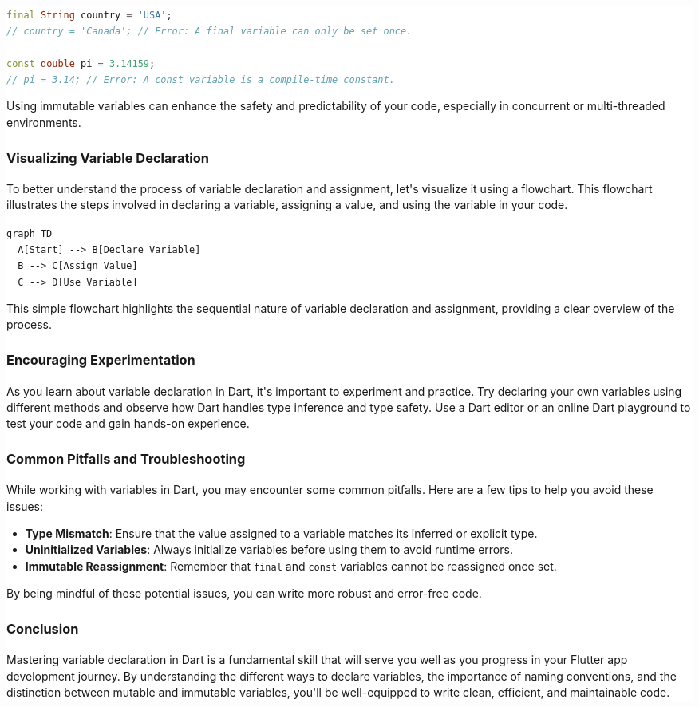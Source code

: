 ```dart
final String country = 'USA';
// country = 'Canada'; // Error: A final variable can only be set once.

const double pi = 3.14159;
// pi = 3.14; // Error: A const variable is a compile-time constant.
```

Using immutable variables can enhance the safety and predictability of your code, especially in concurrent or multi-threaded environments.

### Visualizing Variable Declaration

To better understand the process of variable declaration and assignment, let's visualize it using a flowchart. This flowchart illustrates the steps involved in declaring a variable, assigning a value, and using the variable in your code.

```mermaid
graph TD
  A[Start] --> B[Declare Variable]
  B --> C[Assign Value]
  C --> D[Use Variable]
```

This simple flowchart highlights the sequential nature of variable declaration and assignment, providing a clear overview of the process.

### Encouraging Experimentation

As you learn about variable declaration in Dart, it's important to experiment and practice. Try declaring your own variables using different methods and observe how Dart handles type inference and type safety. Use a Dart editor or an online Dart playground to test your code and gain hands-on experience.

### Common Pitfalls and Troubleshooting

While working with variables in Dart, you may encounter some common pitfalls. Here are a few tips to help you avoid these issues:

- **Type Mismatch**: Ensure that the value assigned to a variable matches its inferred or explicit type.
- **Uninitialized Variables**: Always initialize variables before using them to avoid runtime errors.
- **Immutable Reassignment**: Remember that `final` and `const` variables cannot be reassigned once set.

By being mindful of these potential issues, you can write more robust and error-free code.

### Conclusion

Mastering variable declaration in Dart is a fundamental skill that will serve you well as you progress in your Flutter app development journey. By understanding the different ways to declare variables, the importance of naming conventions, and the distinction between mutable and immutable variables, you'll be well-equipped to write clean, efficient, and maintainable code.
